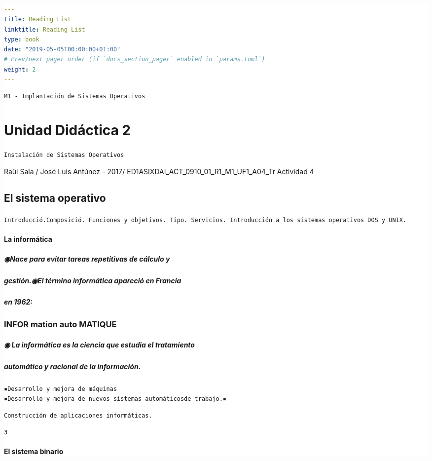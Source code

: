```yaml
---
title: Reading List
linktitle: Reading List
type: book
date: "2019-05-05T00:00:00+01:00"
# Prev/next pager order (if `docs_section_pager` enabled in `params.toml`)
weight: 2
---
```


```
M1 - Implantación de Sistemas Operativos
```
# Unidad Didáctica 2

```
Instalación de Sistemas Operativos
```
Raül Sala / José Luis Antúnez - 2017/
ED1ASIXDAI_ACT_0910_01_R1_M1_UF1_A04_Tr
Actividad 4


## El sistema operativo

```
Introducció.Composició. Funciones y objetivos. Tipo. Servicios. Introducción a los sistemas operativos DOS y UNIX.
```
#### La informática

##### ◉Nace para evitar tareas repetitivas de cálculo y

##### gestión.◉El término informática apareció en Francia

##### en 1962:

### INFOR mation auto MATIQUE

##### ◉ La informática es la ciencia que estudia el tratamiento

##### automático y racional de la información.

```
▪Desarrollo y mejora de máquinas
▪Desarrollo y mejora de nuevos sistemas automáticosde trabajo.▪
```

```
Construcción de aplicaciones informáticas.
```
```
3
```
#### El sistema binario
